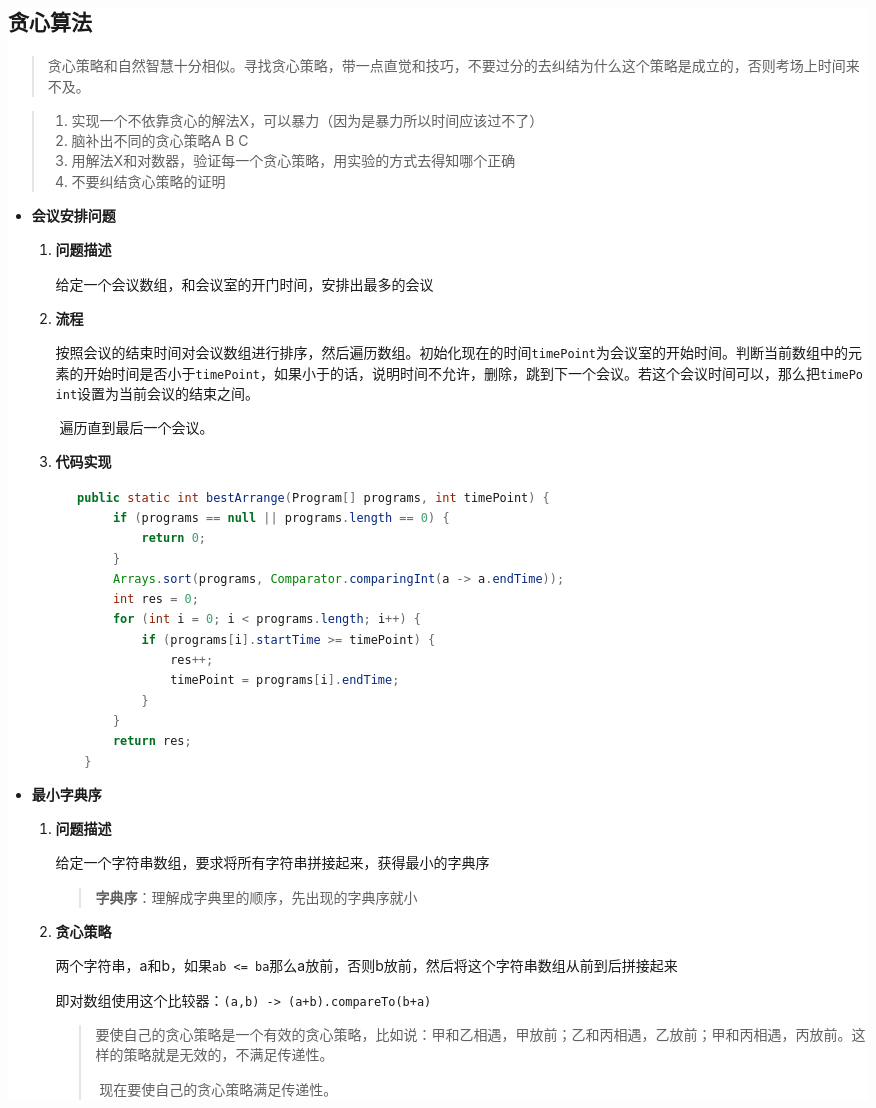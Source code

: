 ## 贪心算法

> ​	贪心策略和自然智慧十分相似。寻找贪心策略，带一点直觉和技巧，不要过分的去纠结为什么这个策略是成立的，否则考场上时间来不及。

> 1. 实现一个不依靠贪心的解法X，可以暴力（因为是暴力所以时间应该过不了）
> 2. 脑补出不同的贪心策略A B C
> 3. 用解法X和对数器，验证每一个贪心策略，用实验的方式去得知哪个正确
> 4. 不要纠结贪心策略的证明

* **会议安排问题**

  1. **问题描述**

     给定一个会议数组，和会议室的开门时间，安排出最多的会议

  2. **流程**

     ​	按照会议的结束时间对会议数组进行排序，然后遍历数组。初始化现在的时间`timePoint`为会议室的开始时间。判断当前数组中的元素的开始时间是否小于`timePoint`，如果小于的话，说明时间不允许，删除，跳到下一个会议。若这个会议时间可以，那么把`timePoint`设置为当前会议的结束之间。

     ​	遍历直到最后一个会议。

  3. **代码实现**

     ```java
     	public static int bestArrange(Program[] programs, int timePoint) {
             if (programs == null || programs.length == 0) {
                 return 0;
             }
             Arrays.sort(programs, Comparator.comparingInt(a -> a.endTime));
             int res = 0;
             for (int i = 0; i < programs.length; i++) {
                 if (programs[i].startTime >= timePoint) {
                     res++;
                     timePoint = programs[i].endTime;
                 }
             }
             return res;
         }
     ```

* **最小字典序**

  1. **问题描述**

     给定一个字符串数组，要求将所有字符串拼接起来，获得最小的字典序

     > **字典序**：理解成字典里的顺序，先出现的字典序就小

  2. **贪心策略**

     两个字符串，a和b，如果`ab <= ba`那么a放前，否则b放前，然后将这个字符串数组从前到后拼接起来

     即对数组使用这个比较器：`(a,b) -> (a+b).compareTo(b+a)`

     > ​	要使自己的贪心策略是一个有效的贪心策略，比如说：甲和乙相遇，甲放前；乙和丙相遇，乙放前；甲和丙相遇，丙放前。这样的策略就是无效的，不满足传递性。
     >
     > ​	现在要使自己的贪心策略满足传递性。
